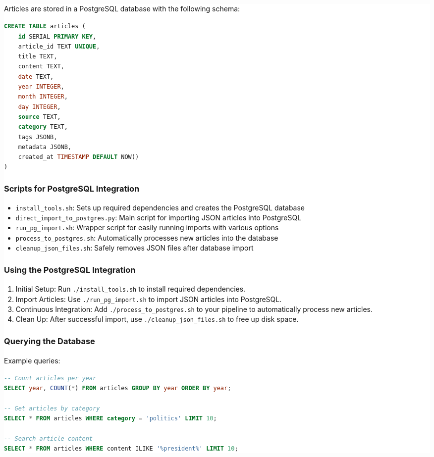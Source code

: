Articles are stored in a PostgreSQL database with the following schema:

```sql
CREATE TABLE articles (
    id SERIAL PRIMARY KEY,
    article_id TEXT UNIQUE,
    title TEXT,
    content TEXT,
    date TEXT,
    year INTEGER,
    month INTEGER,
    day INTEGER,
    source TEXT,
    category TEXT,
    tags JSONB,
    metadata JSONB,
    created_at TIMESTAMP DEFAULT NOW()
)
```

### Scripts for PostgreSQL Integration

- `install_tools.sh`: Sets up required dependencies and creates the PostgreSQL database
- `direct_import_to_postgres.py`: Main script for importing JSON articles into PostgreSQL
- `run_pg_import.sh`: Wrapper script for easily running imports with various options
- `process_to_postgres.sh`: Automatically processes new articles into the database
- `cleanup_json_files.sh`: Safely removes JSON files after database import

### Using the PostgreSQL Integration

1. Initial Setup: Run `./install_tools.sh` to install required dependencies.
2. Import Articles: Use `./run_pg_import.sh` to import JSON articles into PostgreSQL.
3. Continuous Integration: Add `./process_to_postgres.sh` to your pipeline to automatically process new articles.
4. Clean Up: After successful import, use `./cleanup_json_files.sh` to free up disk space.

### Querying the Database

Example queries:

```sql
-- Count articles per year
SELECT year, COUNT(*) FROM articles GROUP BY year ORDER BY year;

-- Get articles by category
SELECT * FROM articles WHERE category = 'politics' LIMIT 10;

-- Search article content
SELECT * FROM articles WHERE content ILIKE '%president%' LIMIT 10;
```
